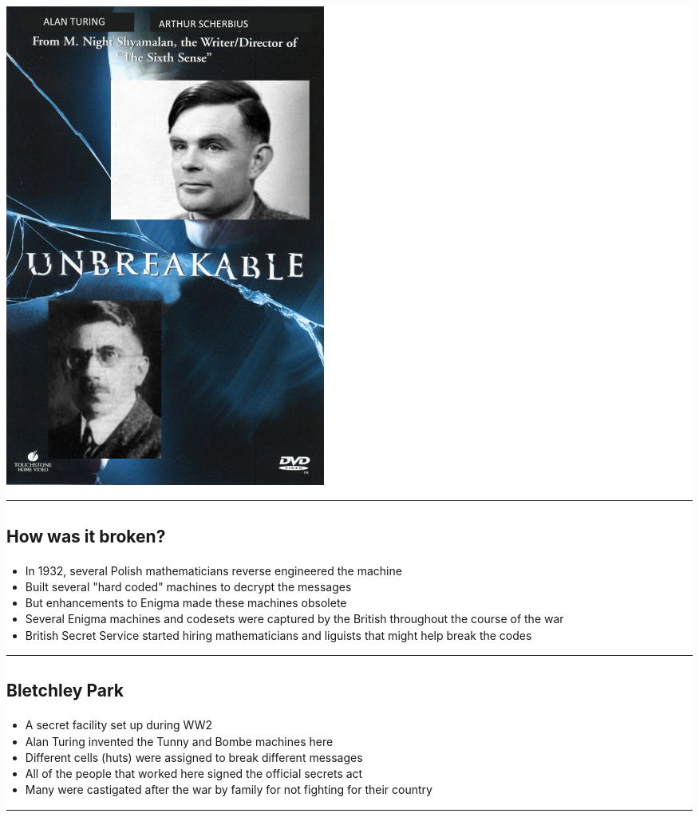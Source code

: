 ![](images\unbreakable2.png)

***

## How was it broken?

* In 1932, several Polish mathematicians reverse engineered the machine
* Built several "hard coded" machines to decrypt the messages
* But enhancements to Enigma made these machines obsolete  
* Several Enigma machines and codesets were captured by the British throughout the course of the war
* British Secret Service started hiring mathematicians and liguists that might help break the codes  

---

## Bletchley Park

* A secret facility set up during WW2
* Alan Turing invented the Tunny and Bombe machines here
* Different cells (huts) were assigned to break different messages
* All of the people that worked here signed the official secrets act
* Many were castigated after the war by family for not fighting for their country  

---
